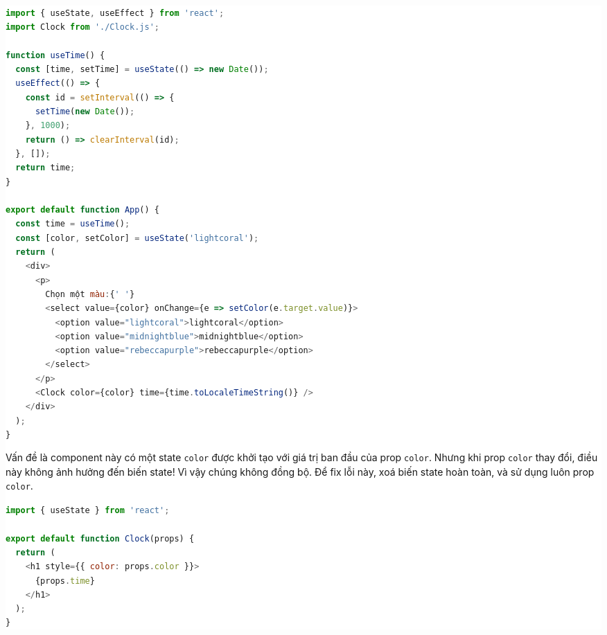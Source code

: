 ```js src/App.js hidden
import { useState, useEffect } from 'react';
import Clock from './Clock.js';

function useTime() {
  const [time, setTime] = useState(() => new Date());
  useEffect(() => {
    const id = setInterval(() => {
      setTime(new Date());
    }, 1000);
    return () => clearInterval(id);
  }, []);
  return time;
}

export default function App() {
  const time = useTime();
  const [color, setColor] = useState('lightcoral');
  return (
    <div>
      <p>
        Chọn một màu:{' '}
        <select value={color} onChange={e => setColor(e.target.value)}>
          <option value="lightcoral">lightcoral</option>
          <option value="midnightblue">midnightblue</option>
          <option value="rebeccapurple">rebeccapurple</option>
        </select>
      </p>
      <Clock color={color} time={time.toLocaleTimeString()} />
    </div>
  );
}
```

</Sandpack>

<Solution>

Vấn đề là component này có một state `color` được khởi tạo với giá trị ban đầu của prop `color`. Nhưng khi prop `color` thay đổi, điều này không ảnh hưởng đến biến state! Vì vậy chúng không đồng bộ. Để fix lỗi này, xoá biến state hoàn toàn, và sử dụng luôn prop `color`.

<Sandpack>

```js src/Clock.js active
import { useState } from 'react';

export default function Clock(props) {
  return (
    <h1 style={{ color: props.color }}>
      {props.time}
    </h1>
  );
}
```
